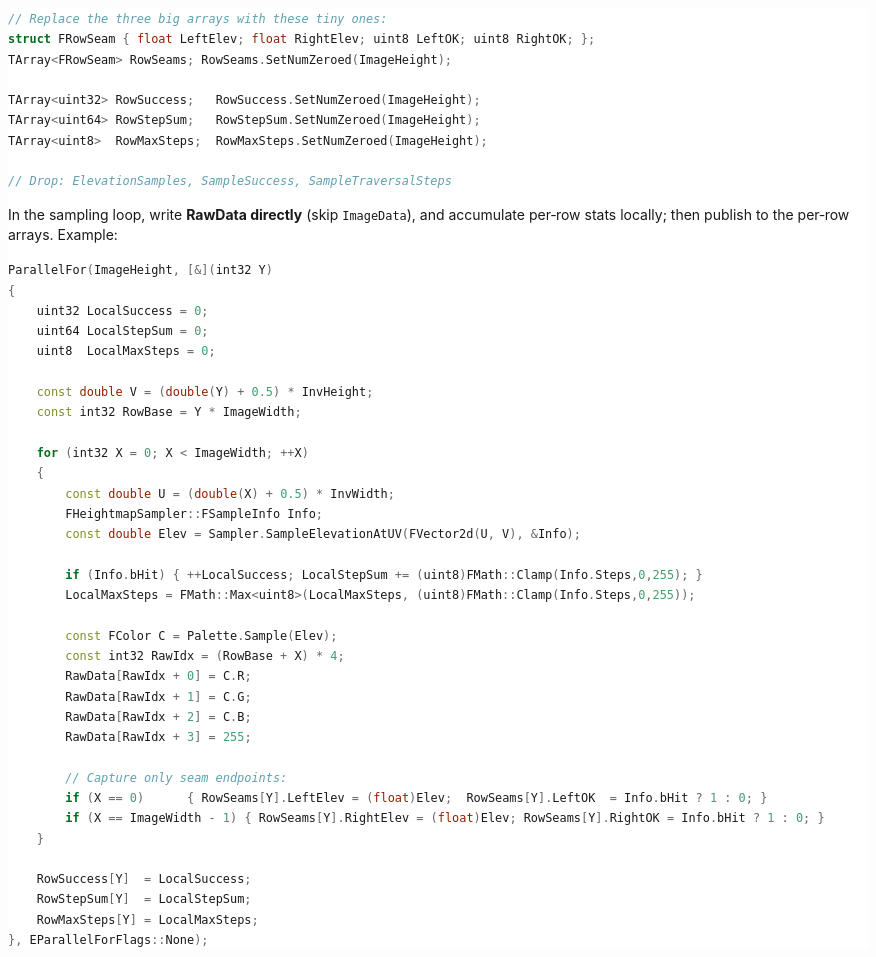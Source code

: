 ```cpp
// Replace the three big arrays with these tiny ones:
struct FRowSeam { float LeftElev; float RightElev; uint8 LeftOK; uint8 RightOK; };
TArray<FRowSeam> RowSeams; RowSeams.SetNumZeroed(ImageHeight);

TArray<uint32> RowSuccess;   RowSuccess.SetNumZeroed(ImageHeight);
TArray<uint64> RowStepSum;   RowStepSum.SetNumZeroed(ImageHeight);
TArray<uint8>  RowMaxSteps;  RowMaxSteps.SetNumZeroed(ImageHeight);

// Drop: ElevationSamples, SampleSuccess, SampleTraversalSteps
```

In the sampling loop, write **RawData directly** (skip `ImageData`), and accumulate per‑row stats locally; then publish to the per‑row arrays. Example:

```cpp
ParallelFor(ImageHeight, [&](int32 Y)
{
    uint32 LocalSuccess = 0;
    uint64 LocalStepSum = 0;
    uint8  LocalMaxSteps = 0;

    const double V = (double(Y) + 0.5) * InvHeight;
    const int32 RowBase = Y * ImageWidth;

    for (int32 X = 0; X < ImageWidth; ++X)
    {
        const double U = (double(X) + 0.5) * InvWidth;
        FHeightmapSampler::FSampleInfo Info;
        const double Elev = Sampler.SampleElevationAtUV(FVector2d(U, V), &Info);

        if (Info.bHit) { ++LocalSuccess; LocalStepSum += (uint8)FMath::Clamp(Info.Steps,0,255); }
        LocalMaxSteps = FMath::Max<uint8>(LocalMaxSteps, (uint8)FMath::Clamp(Info.Steps,0,255));

        const FColor C = Palette.Sample(Elev);
        const int32 RawIdx = (RowBase + X) * 4;
        RawData[RawIdx + 0] = C.R;
        RawData[RawIdx + 1] = C.G;
        RawData[RawIdx + 2] = C.B;
        RawData[RawIdx + 3] = 255;

        // Capture only seam endpoints:
        if (X == 0)      { RowSeams[Y].LeftElev = (float)Elev;  RowSeams[Y].LeftOK  = Info.bHit ? 1 : 0; }
        if (X == ImageWidth - 1) { RowSeams[Y].RightElev = (float)Elev; RowSeams[Y].RightOK = Info.bHit ? 1 : 0; }
    }

    RowSuccess[Y]  = LocalSuccess;
    RowStepSum[Y]  = LocalStepSum;
    RowMaxSteps[Y] = LocalMaxSteps;
}, EParallelForFlags::None);
```
